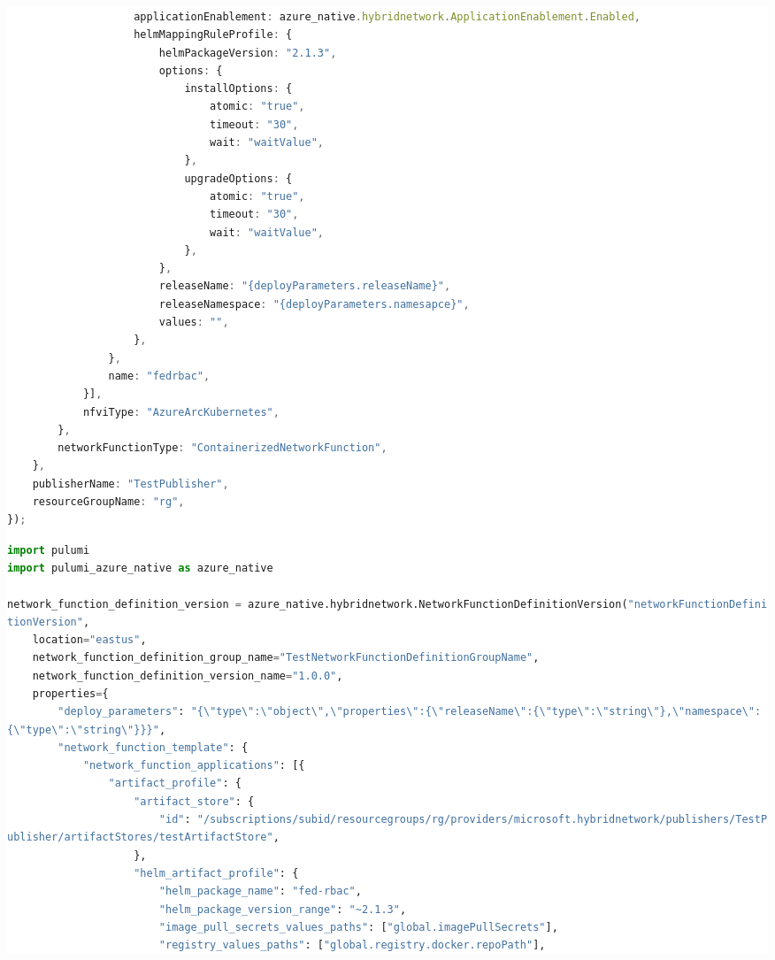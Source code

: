 ```typescript
                    applicationEnablement: azure_native.hybridnetwork.ApplicationEnablement.Enabled,
                    helmMappingRuleProfile: {
                        helmPackageVersion: "2.1.3",
                        options: {
                            installOptions: {
                                atomic: "true",
                                timeout: "30",
                                wait: "waitValue",
                            },
                            upgradeOptions: {
                                atomic: "true",
                                timeout: "30",
                                wait: "waitValue",
                            },
                        },
                        releaseName: "{deployParameters.releaseName}",
                        releaseNamespace: "{deployParameters.namesapce}",
                        values: "",
                    },
                },
                name: "fedrbac",
            }],
            nfviType: "AzureArcKubernetes",
        },
        networkFunctionType: "ContainerizedNetworkFunction",
    },
    publisherName: "TestPublisher",
    resourceGroupName: "rg",
});

```


</pulumi-choosable>
</div>


<div>
<pulumi-choosable type="language" values="python">


```python
import pulumi
import pulumi_azure_native as azure_native

network_function_definition_version = azure_native.hybridnetwork.NetworkFunctionDefinitionVersion("networkFunctionDefinitionVersion",
    location="eastus",
    network_function_definition_group_name="TestNetworkFunctionDefinitionGroupName",
    network_function_definition_version_name="1.0.0",
    properties={
        "deploy_parameters": "{\"type\":\"object\",\"properties\":{\"releaseName\":{\"type\":\"string\"},\"namespace\":{\"type\":\"string\"}}}",
        "network_function_template": {
            "network_function_applications": [{
                "artifact_profile": {
                    "artifact_store": {
                        "id": "/subscriptions/subid/resourcegroups/rg/providers/microsoft.hybridnetwork/publishers/TestPublisher/artifactStores/testArtifactStore",
                    },
                    "helm_artifact_profile": {
                        "helm_package_name": "fed-rbac",
                        "helm_package_version_range": "~2.1.3",
                        "image_pull_secrets_values_paths": ["global.imagePullSecrets"],
                        "registry_values_paths": ["global.registry.docker.repoPath"],
```